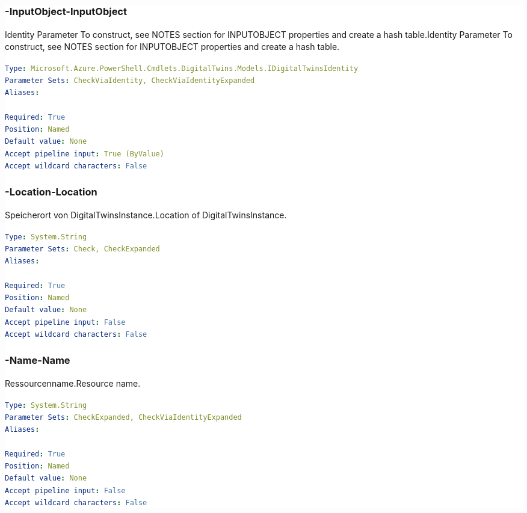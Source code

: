 ### <span data-ttu-id="2fe3c-122">-InputObject</span><span class="sxs-lookup"><span data-stu-id="2fe3c-122">-InputObject</span></span>
<span data-ttu-id="2fe3c-123">Identity Parameter To construct, see NOTES section for INPUTOBJECT properties and create a hash table.</span><span class="sxs-lookup"><span data-stu-id="2fe3c-123">Identity Parameter To construct, see NOTES section for INPUTOBJECT properties and create a hash table.</span></span>

```yaml
Type: Microsoft.Azure.PowerShell.Cmdlets.DigitalTwins.Models.IDigitalTwinsIdentity
Parameter Sets: CheckViaIdentity, CheckViaIdentityExpanded
Aliases:

Required: True
Position: Named
Default value: None
Accept pipeline input: True (ByValue)
Accept wildcard characters: False
```

### <span data-ttu-id="2fe3c-124">-Location</span><span class="sxs-lookup"><span data-stu-id="2fe3c-124">-Location</span></span>
<span data-ttu-id="2fe3c-125">Speicherort von DigitalTwinsInstance.</span><span class="sxs-lookup"><span data-stu-id="2fe3c-125">Location of DigitalTwinsInstance.</span></span>

```yaml
Type: System.String
Parameter Sets: Check, CheckExpanded
Aliases:

Required: True
Position: Named
Default value: None
Accept pipeline input: False
Accept wildcard characters: False
```

### <span data-ttu-id="2fe3c-126">-Name</span><span class="sxs-lookup"><span data-stu-id="2fe3c-126">-Name</span></span>
<span data-ttu-id="2fe3c-127">Ressourcenname.</span><span class="sxs-lookup"><span data-stu-id="2fe3c-127">Resource name.</span></span>

```yaml
Type: System.String
Parameter Sets: CheckExpanded, CheckViaIdentityExpanded
Aliases:

Required: True
Position: Named
Default value: None
Accept pipeline input: False
Accept wildcard characters: False
```
